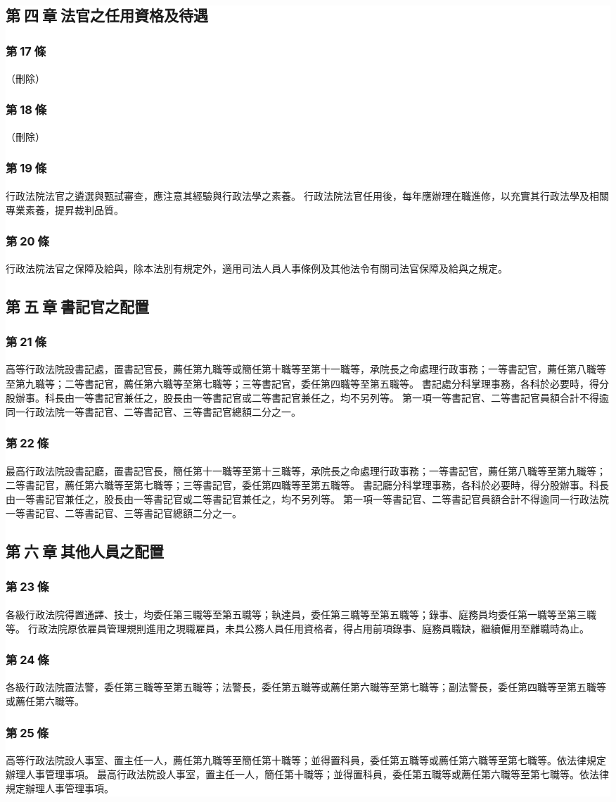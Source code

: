 ##    第 四 章 法官之任用資格及待遇

### 第 17 條

（刪除）


### 第 18 條

（刪除）


### 第 19 條

行政法院法官之遴選與甄試審查，應注意其經驗與行政法學之素養。
行政法院法官任用後，每年應辦理在職進修，以充實其行政法學及相關專業素養，提昇裁判品質。

### 第 20 條

行政法院法官之保障及給與，除本法別有規定外，適用司法人員人事條例及其他法令有關司法官保障及給與之規定。

##    第 五 章 書記官之配置

### 第 21 條

高等行政法院設書記處，置書記官長，薦任第九職等或簡任第十職等至第十一職等，承院長之命處理行政事務；一等書記官，薦任第八職等至第九職等；二等書記官，薦任第六職等至第七職等；三等書記官，委任第四職等至第五職等。
書記處分科掌理事務，各科於必要時，得分股辦事。科長由一等書記官兼任之，股長由一等書記官或二等書記官兼任之，均不另列等。
第一項一等書記官、二等書記官員額合計不得逾同一行政法院一等書記官、二等書記官、三等書記官總額二分之一。

### 第 22 條

最高行政法院設書記廳，置書記官長，簡任第十一職等至第十三職等，承院長之命處理行政事務；一等書記官，薦任第八職等至第九職等；二等書記官，薦任第六職等至第七職等；三等書記官，委任第四職等至第五職等。
書記廳分科掌理事務，各科於必要時，得分股辦事。科長由一等書記官兼任之，股長由一等書記官或二等書記官兼任之，均不另列等。
第一項一等書記官、二等書記官員額合計不得逾同一行政法院一等書記官、二等書記官、三等書記官總額二分之一。

##    第 六 章 其他人員之配置

### 第 23 條

各級行政法院得置通譯、技士，均委任第三職等至第五職等；執達員，委任第三職等至第五職等；錄事、庭務員均委任第一職等至第三職等。
行政法院原依雇員管理規則進用之現職雇員，未具公務人員任用資格者，得占用前項錄事、庭務員職缺，繼續僱用至離職時為止。

### 第 24 條

各級行政法院置法警，委任第三職等至第五職等；法警長，委任第五職等或薦任第六職等至第七職等；副法警長，委任第四職等至第五職等或薦任第六職等。

### 第 25 條

高等行政法院設人事室、置主任一人，薦任第九職等至簡任第十職等；並得置科員，委任第五職等或薦任第六職等至第七職等。依法律規定辦理人事管理事項。
最高行政法院設人事室，置主任一人，簡任第十職等；並得置科員，委任第五職等或薦任第六職等至第七職等。依法律規定辦理人事管理事項。
